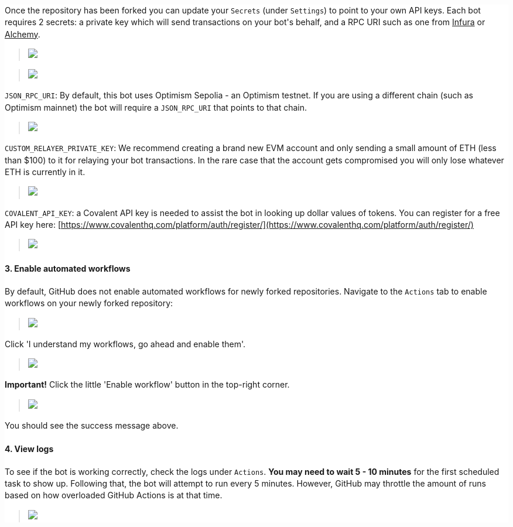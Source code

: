 Once the repository has been forked you can update your `Secrets` (under `Settings`) to point to your own API keys. Each bot requires 2 secrets: a private key which will send transactions on your bot's behalf, and a RPC URI such as one from [Infura](https://www.infura.io/) or [Alchemy](https://www.alchemy.com/).

> <kbd><img src="https://github.com/GenerationSoftware/pt-v5-liquidator-gh-action-bot/blob/main/images/screenshot-settings-1.jpg?raw=true" /></kbd>

> <kbd><img src="https://github.com/GenerationSoftware/pt-v5-liquidator-gh-action-bot/blob/main/images/screenshot-settings-2-jsonrpc.jpg?raw=true" /></kbd>

`JSON_RPC_URI`: By default, this bot uses Optimism Sepolia - an Optimism testnet. If you are using a different chain (such as Optimism mainnet) the bot will require a `JSON_RPC_URI` that points to that chain.

> <kbd>
> <img src="https://github.com/GenerationSoftware/pt-v5-liquidator-gh-action-bot/blob/main/images/screenshot-settings-4-privkey.jpg?raw=true" />
> </kbd>

`CUSTOM_RELAYER_PRIVATE_KEY`: We recommend creating a brand new EVM account and only sending a small amount of ETH (less than $100) to it for relaying your bot transactions. In the rare case that the account gets compromised you will only lose whatever ETH is currently in it.

> <kbd><img src="https://github.com/GenerationSoftware/pt-v5-liquidator-gh-action-bot/blob/main/images/screenshot-settings-3-covalent-api.jpg?raw=true" /></kbd>

`COVALENT_API_KEY`: a Covalent API key is needed to assist the bot in looking up dollar values of tokens. You can register for a free API key here: [https://www.covalenthq.com/platform/auth/register/](https://www.covalenthq.com/platform/auth/register/)

> <kbd><img src="https://github.com/GenerationSoftware/pt-v5-liquidator-gh-action-bot/blob/main/images/screenshot-settings-5-some.jpg?raw=true" /></kbd>

#### 3. Enable automated workflows

By default, GitHub does not enable automated workflows for newly forked repositories. Navigate to the `Actions` tab to enable workflows on your newly forked repository:

> <kbd><img src="https://github.com/GenerationSoftware/pt-v5-liquidator-gh-action-bot/blob/main/images/screenshot-actions-0-nothing.jpg?raw=true" /></kbd>

Click 'I understand my workflows, go ahead and enable them'.

> <kbd><img src="https://github.com/GenerationSoftware/pt-v5-liquidator-gh-action-bot/blob/main/images/screenshot-actions-2-disabled.jpg?raw=true" /></kbd>

**Important!** Click the little 'Enable workflow' button in the top-right corner.

> <kbd><img src="https://github.com/GenerationSoftware/pt-v5-liquidator-gh-action-bot/blob/main/images/screenshot-actions-3-enabled.jpg?raw=true" /></kbd>

You should see the success message above.

#### 4. View logs

To see if the bot is working correctly, check the logs under `Actions`. **You may need to wait 5 - 10 minutes** for the first scheduled task to show up. Following that, the bot will attempt to run every 5 minutes. However, GitHub may throttle the amount of runs based on how overloaded GitHub Actions is at that time.

> <kbd><img src="https://github.com/GenerationSoftware/pt-v5-liquidator-gh-action-bot/blob/main/images/screenshot-actions-4-logs.jpg?raw=true" /></kbd>

